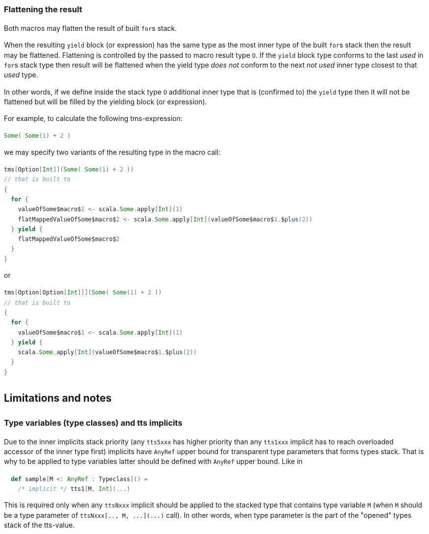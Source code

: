 ### Flattening the result
Both macros may flatten the result of built `for`s stack. 

When the resulting `yield` block (or expression) has the same type as the most inner type of the built `for`s stack then 
the result may be flattened. Flattening is controlled by the passed to macro result type `O`. If the `yield` block type 
conforms to the last *used* in `for`s stack type then result will be flattened when the yield type *does not* conform 
to the next *not used* inner type closest to that *used* type.     

In other words, if we define inside the stack type `O` additional inner type that is (confirmed to) the `yield` type then
it will not be flattened but will be filled by the yielding block (or expression).

For example, to calculate the following tms-expression:
```scala
Some( Some(1) + 2 )
```
we may specify two variants of the resulting type in the macro call:
```scala
tms[Option[Int]](Some( Some(1) + 2 ))
// that is built to 
{
  for {
    valueOfSome$macro$1 <- scala.Some.apply[Int](1)
    flatMappedValueOfSome$macro$2 <- scala.Some.apply[Int](valueOfSome$macro$1.$plus(2))
  } yield {
    flatMappedValueOfSome$macro$2
  }
}
```
or
```scala
tms[Option[Option[Int]]](Some( Some(1) + 2 ))
// that is built to 
{
  for {
    valueOfSome$macro$1 <- scala.Some.apply[Int](1)
  } yield {
    scala.Some.apply[Int](valueOfSome$macro$1.$plus(2))
  }
}
```


## Limitations and notes

### Type variables (type classes) and tts implicits
Due to the inner implicits stack priority (any `tts5xxx` has higher priority than any `tts1xxx` implicit has 
to reach overloaded accessor of the inner type first) implicits have `AnyRef` upper bound for transparent type parameters 
that forms types stack. That is why to be applied to type variables latter should be defined with `AnyRef` upper bound. 
Like in
```scala
  def sample[M <: AnyRef : Typeclass]() =
    /* implicit */ tts1[M, Int](...)
```
This is required only when any `ttsNxxx` implicit should be applied to the stacked type that contains type variable `M` 
(when `M` should be a type parameter of `ttsNxxx[.., M, ...](...)` call). In other words, when type parameter is the part of 
the "opened" types stack of the tts-value.

[tms and mfc article]: https://github.com/SerhiyShamshetdinov/sugar-tms/blob/main/tms_and_mfc.md
[LICENSE]: https://github.com/SerhiyShamshetdinov/sugar-tms/blob/main/LICENSE
[Issues]: https://github.com/SerhiyShamshetdinov/sugar-tms/issues
[Discussions]: https://github.com/SerhiyShamshetdinov/sugar-tms/discussions
[CONTRIBUTING.md]: https://github.com/SerhiyShamshetdinov/sugar-tms/blob/main/CONTRIBUTING.md
[How the flow control monad was born]: https://www.youtube.com/watch?v=t1e8gqXLbsU&t=2s